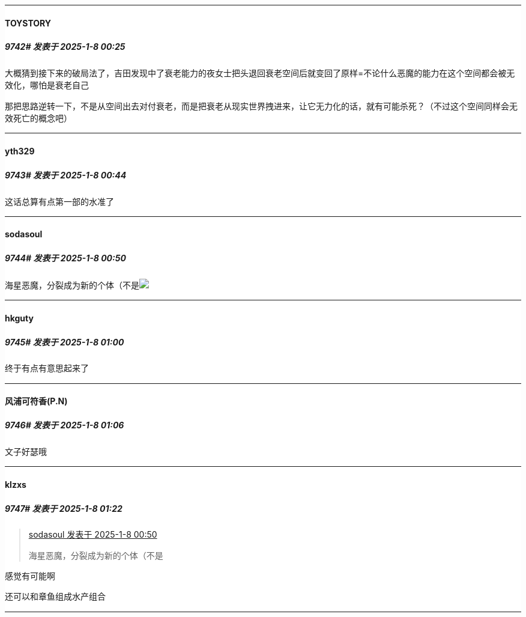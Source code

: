 
*****

####  TOYSTORY  
##### 9742#       发表于 2025-1-8 00:25

大概猜到接下来的破局法了，吉田发现中了衰老能力的夜女士把头退回衰老空间后就变回了原样=不论什么恶魔的能力在这个空间都会被无效化，哪怕是衰老自己

那把思路逆转一下，不是从空间出去对付衰老，而是把衰老从现实世界拽进来，让它无力化的话，就有可能杀死？（不过这个空间同样会无效死亡的概念吧）


*****

####  yth329  
##### 9743#       发表于 2025-1-8 00:44

这话总算有点第一部的水准了


*****

####  sodasoul  
##### 9744#       发表于 2025-1-8 00:50

海星恶魔，分裂成为新的个体（不是<img src="https://static.saraba1st.com/image/smiley/face2017/066.png" referrerpolicy="no-referrer">


*****

####  hkguty  
##### 9745#       发表于 2025-1-8 01:00

终于有点有意思起来了


*****

####  风浦可符香(P.N)  
##### 9746#       发表于 2025-1-8 01:06

文子好瑟哦


*****

####  klzxs  
##### 9747#       发表于 2025-1-8 01:22

<blockquote><a href="httphttps://bbs.saraba1st.com/2b/forum.php?mod=redirect&amp;goto=findpost&amp;pid=67125821&amp;ptid=2043244" target="_blank">sodasoul 发表于 2025-1-8 00:50</a>

海星恶魔，分裂成为新的个体（不是</blockquote>
感觉有可能啊

还可以和章鱼组成水产组合


*****
